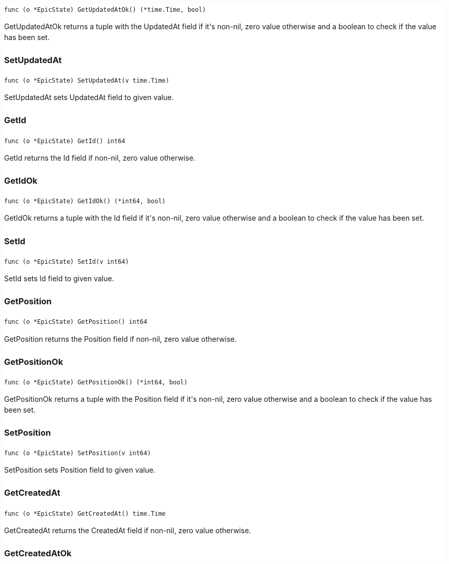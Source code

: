 `func (o *EpicState) GetUpdatedAtOk() (*time.Time, bool)`

GetUpdatedAtOk returns a tuple with the UpdatedAt field if it's non-nil, zero value otherwise
and a boolean to check if the value has been set.

### SetUpdatedAt

`func (o *EpicState) SetUpdatedAt(v time.Time)`

SetUpdatedAt sets UpdatedAt field to given value.


### GetId

`func (o *EpicState) GetId() int64`

GetId returns the Id field if non-nil, zero value otherwise.

### GetIdOk

`func (o *EpicState) GetIdOk() (*int64, bool)`

GetIdOk returns a tuple with the Id field if it's non-nil, zero value otherwise
and a boolean to check if the value has been set.

### SetId

`func (o *EpicState) SetId(v int64)`

SetId sets Id field to given value.


### GetPosition

`func (o *EpicState) GetPosition() int64`

GetPosition returns the Position field if non-nil, zero value otherwise.

### GetPositionOk

`func (o *EpicState) GetPositionOk() (*int64, bool)`

GetPositionOk returns a tuple with the Position field if it's non-nil, zero value otherwise
and a boolean to check if the value has been set.

### SetPosition

`func (o *EpicState) SetPosition(v int64)`

SetPosition sets Position field to given value.


### GetCreatedAt

`func (o *EpicState) GetCreatedAt() time.Time`

GetCreatedAt returns the CreatedAt field if non-nil, zero value otherwise.

### GetCreatedAtOk
